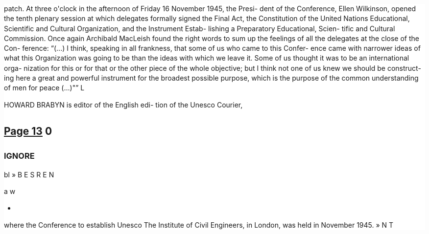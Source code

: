 patch. At three o'clock in the afternoon 
of Friday 16 November 1945, the Presi- 
dent of the Conference, Ellen Wilkinson, 
opened the tenth plenary session at which 
delegates formally signed the Final Act, 
the Constitution of the United Nations 
Educational, Scientific and Cultural 
Organization, and the Instrument Estab- 
lishing a Preparatory Educational, Scien- 
tific and Cultural Commission. 
Once again Archibald MacLeish found 
the right words to sum up the feelings of 
all the delegates at the close of the Con- 
ference: 
“(...) I think, speaking in all frankness, 
that some of us who came to this Confer- 
ence came with narrower ideas of what this 
Organization was going to be than the 
ideas with which we leave it. Some of us 
thought it was to be an international orga- 
nization for this or for that or the other 
piece of the whole objective; but I think 
not one of us knew we should be construct- 
ing here a great and powerful instrument 
for the broadest possible purpose, which is 
the purpose of the common understanding 
of men for peace (...)"” L 
 
HOWARD BRABYN is editor of the English edi- 
tion of the Unesco Courier,

## [Page 13](https://demo.humlab.umu.se/courier/066614engo.pdf#page=13) 0

### IGNORE

  
bl 
» 
B
E
S
R
E
N
 
a
w
 
- 
where the Conference to establish Unesco 
The Institute of Civil Engineers, in London, 
was held in November 1945. 
» 
N
T
 